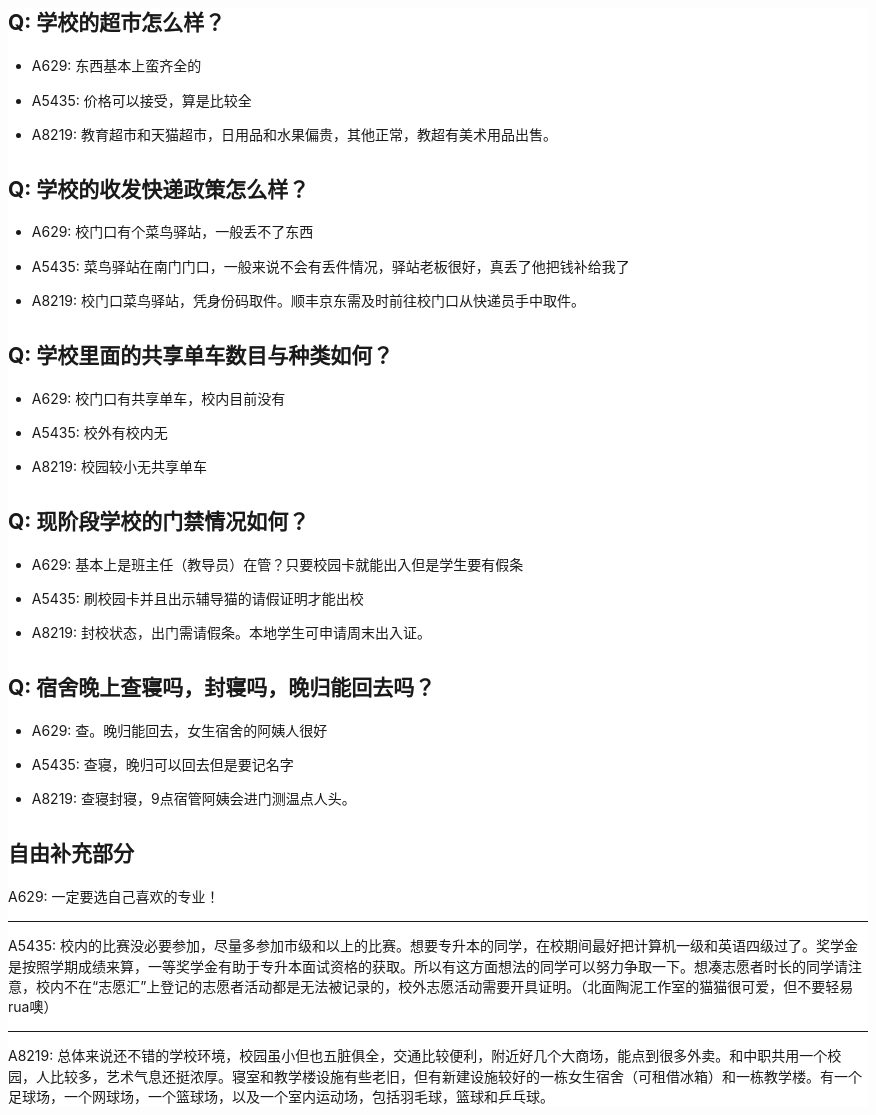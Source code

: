 ## Q: 学校的超市怎么样？

- A629: 东西基本上蛮齐全的

- A5435: 价格可以接受，算是比较全

- A8219: 教育超市和天猫超市，日用品和水果偏贵，其他正常，教超有美术用品出售。

## Q: 学校的收发快递政策怎么样？

- A629: 校门口有个菜鸟驿站，一般丢不了东西

- A5435: 菜鸟驿站在南门门口，一般来说不会有丢件情况，驿站老板很好，真丢了他把钱补给我了

- A8219: 校门口菜鸟驿站，凭身份码取件。顺丰京东需及时前往校门口从快递员手中取件。

## Q: 学校里面的共享单车数目与种类如何？

- A629: 校门口有共享单车，校内目前没有

- A5435: 校外有校内无

- A8219: 校园较小无共享单车

## Q: 现阶段学校的门禁情况如何？

- A629: 基本上是班主任（教导员）在管？只要校园卡就能出入但是学生要有假条

- A5435: 刷校园卡并且出示辅导猫的请假证明才能出校

- A8219: 封校状态，出门需请假条。本地学生可申请周末出入证。

## Q: 宿舍晚上查寝吗，封寝吗，晚归能回去吗？

- A629: 查。晚归能回去，女生宿舍的阿姨人很好

- A5435: 查寝，晚归可以回去但是要记名字

- A8219: 查寝封寝，9点宿管阿姨会进门测温点人头。

## 自由补充部分

A629: 一定要选自己喜欢的专业！

***

A5435: 校内的比赛没必要参加，尽量多参加市级和以上的比赛。想要专升本的同学，在校期间最好把计算机一级和英语四级过了。奖学金是按照学期成绩来算，一等奖学金有助于专升本面试资格的获取。所以有这方面想法的同学可以努力争取一下。想凑志愿者时长的同学请注意，校内不在“志愿汇”上登记的志愿者活动都是无法被记录的，校外志愿活动需要开具证明。（北面陶泥工作室的猫猫很可爱，但不要轻易rua噢）

***

A8219: 总体来说还不错的学校环境，校园虽小但也五脏俱全，交通比较便利，附近好几个大商场，能点到很多外卖。和中职共用一个校园，人比较多，艺术气息还挺浓厚。寝室和教学楼设施有些老旧，但有新建设施较好的一栋女生宿舍（可租借冰箱）和一栋教学楼。有一个足球场，一个网球场，一个篮球场，以及一个室内运动场，包括羽毛球，篮球和乒乓球。
